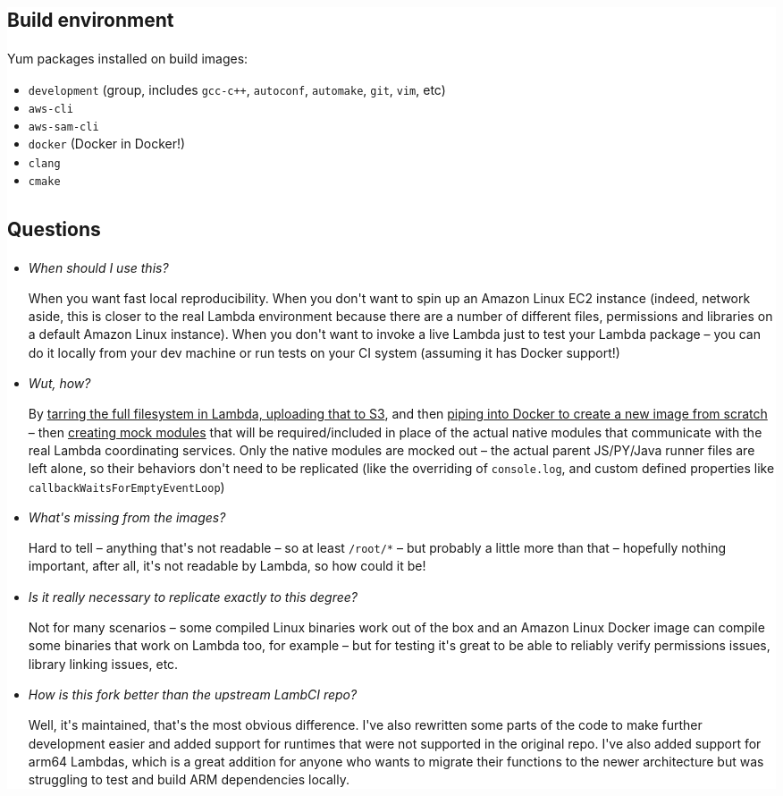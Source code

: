 ## Build environment

Yum packages installed on build images:

  - `development` (group, includes `gcc-c++`, `autoconf`, `automake`, `git`, `vim`, etc)
  - `aws-cli`
  - `aws-sam-cli`
  - `docker` (Docker in Docker!)
  - `clang`
  - `cmake`

## Questions

* *When should I use this?*

  When you want fast local reproducibility. When you don't want to spin up an
  Amazon Linux EC2 instance (indeed, network aside, this is closer to the real
  Lambda environment because there are a number of different files, permissions
  and libraries on a default Amazon Linux instance). When you don't want to
  invoke a live Lambda just to test your Lambda package – you can do it locally
  from your dev machine or run tests on your CI system (assuming it has Docker
  support!)


* *Wut, how?*

  By [tarring the full filesystem in Lambda, uploading that to S3](./dump-fs),
  and then [piping into Docker to create a new image from scratch](./base) –
  then [creating mock modules](./runtimes/provided.al2-x86_64/run/init.go) that will be
  required/included in place of the actual native modules that communicate with
  the real Lambda coordinating services.  Only the native modules are mocked
  out – the actual parent JS/PY/Java runner files are left alone, so their behaviors
  don't need to be replicated (like the overriding of `console.log`, and custom
  defined properties like `callbackWaitsForEmptyEventLoop`)

* *What's missing from the images?*

  Hard to tell – anything that's not readable – so at least `/root/*` –
  but probably a little more than that – hopefully nothing important, after all,
  it's not readable by Lambda, so how could it be!

* *Is it really necessary to replicate exactly to this degree?*

  Not for many scenarios – some compiled Linux binaries work out of the box
  and an Amazon Linux Docker image can compile some binaries that work on
  Lambda too, for example – but for testing it's great to be able to reliably
  verify permissions issues, library linking issues, etc.

* *How is this fork better than the upstream LambCI repo?*

  Well, it's maintained, that's the most obvious difference. I've also rewritten
  some parts of the code to make further development easier and added support for
  runtimes that were not supported in the original repo. I've also added support
  for arm64 Lambdas, which is a great addition for anyone who wants to migrate
  their functions to the newer architecture but was struggling to test and build
  ARM dependencies locally.
